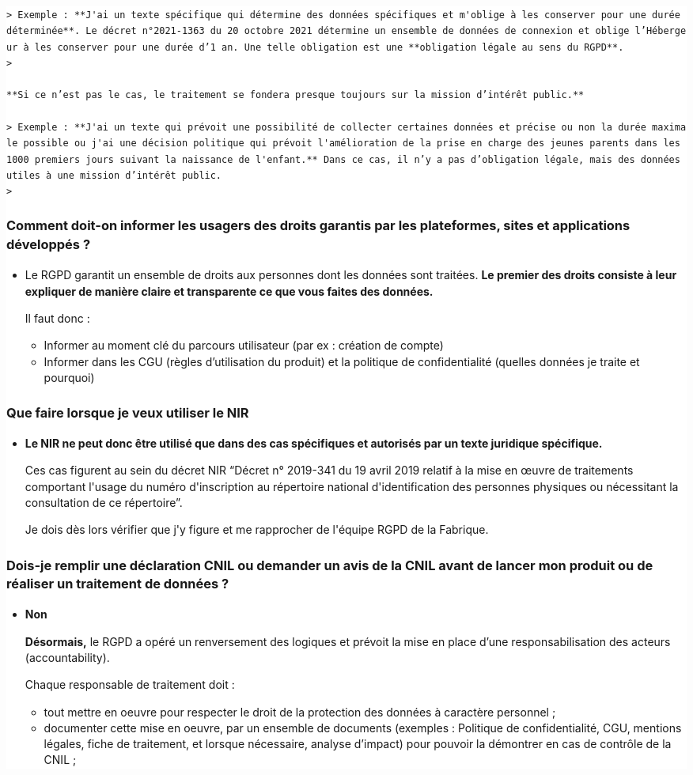     > Exemple : **J'ai un texte spécifique qui détermine des données spécifiques et m'oblige à les conserver pour une durée déterminée**. Le décret n°2021-1363 du 20 octobre 2021 détermine un ensemble de données de connexion et oblige l’Hébergeur à les conserver pour une durée d’1 an. Une telle obligation est une **obligation légale au sens du RGPD**.
    > 
    
    **Si ce n’est pas le cas, le traitement se fondera presque toujours sur la mission d’intérêt public.**
    
    > Exemple : **J'ai un texte qui prévoit une possibilité de collecter certaines données et précise ou non la durée maximale possible ou j'ai une décision politique qui prévoit l'amélioration de la prise en charge des jeunes parents dans les 1000 premiers jours suivant la naissance de l'enfant.** Dans ce cas, il n’y a pas d’obligation légale, mais des données utiles à une mission d’intérêt public.
    > 

### **Comment doit-on informer les usagers des droits garantis par les plateformes, sites et applications développés ?**

- Le RGPD garantit un ensemble de droits aux personnes dont les données sont traitées. **Le premier des droits consiste à leur expliquer de manière claire et transparente ce que vous faites des données.**
    
    Il faut donc :
    
    - Informer au moment clé du parcours utilisateur (par ex : création de compte)
    - Informer dans les CGU (règles d’utilisation du produit) et la politique de confidentialité (quelles données je traite et pourquoi)

### Que faire lorsque je veux utiliser le NIR

- **Le NIR ne peut donc être utilisé que dans des cas spécifiques et autorisés par un texte juridique spécifique.**
    
    Ces cas figurent au sein du décret NIR “Décret n° 2019-341 du 19 avril 2019 relatif à la mise en œuvre de traitements comportant l'usage du numéro d'inscription au répertoire national d'identification des personnes physiques ou nécessitant la consultation de ce répertoire”.
    
    Je dois dès lors vérifier que j'y figure et me rapprocher de l'équipe RGPD de la Fabrique.
    

### Dois-je remplir une déclaration CNIL ou demander un avis de la CNIL avant de lancer mon produit ou de réaliser un traitement de données ?

- **Non**
    
    **Désormais,** le RGPD a opéré un renversement des logiques et prévoit la mise en place d’une responsabilisation des acteurs (accountability). 
    
    Chaque responsable de traitement doit : 
    
    - tout mettre en oeuvre pour respecter le droit de la protection des données à caractère personnel ;
    - documenter cette mise en oeuvre, par un ensemble de documents (exemples : Politique de confidentialité, CGU, mentions légales, fiche de traitement, et lorsque nécessaire, analyse d’impact) pour pouvoir la démontrer en cas de contrôle de la CNIL ;
    